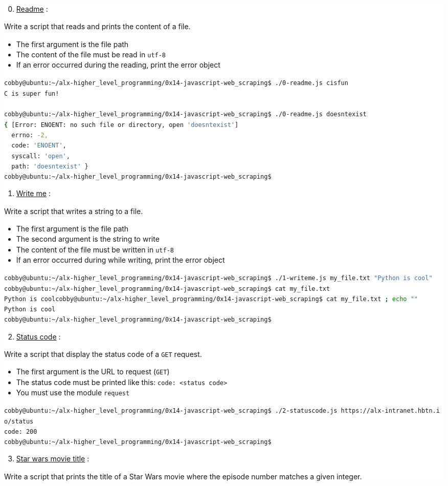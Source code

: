 0. [Readme](./0-readme.js) :

Write a script that reads and prints the content of a file.

- The first argument is the file path
- The content of the file must be read in `utf-8`
- If an error occurred during the reading, print the error object

```sh
cobby@ubuntu:~/alx-higher_level_programming/0x14-javascript-web_scraping$ ./0-readme.js cisfun
C is super fun!

cobby@ubuntu:~/alx-higher_level_programming/0x14-javascript-web_scraping$ ./0-readme.js doesntexist
{ [Error: ENOENT: no such file or directory, open 'doesntexist']
  errno: -2,
  code: 'ENOENT',
  syscall: 'open',
  path: 'doesntexist' }
cobby@ubuntu:~/alx-higher_level_programming/0x14-javascript-web_scraping$
```

1. [Write me](./1-writeme.js) :

Write a script that writes a string to a file.

- The first argument is the file path
- The second argument is the string to write
- The content of the file must be written in `utf-8`
- If an error occurred during while writing, print the error object

```sh
cobby@ubuntu:~/alx-higher_level_programming/0x14-javascript-web_scraping$ ./1-writeme.js my_file.txt "Python is cool"
cobby@ubuntu:~/alx-higher_level_programming/0x14-javascript-web_scraping$ cat my_file.txt
Python is coolcobby@ubuntu:~/alx-higher_level_programming/0x14-javascript-web_scraping$ cat my_file.txt ; echo ""
Python is cool
cobby@ubuntu:~/alx-higher_level_programming/0x14-javascript-web_scraping$
```

2. [Status code](./2-statuscode.js) :

Write a script that display the status code of a `GET` request.

- The first argument is the URL to request (`GET`)
- The status code must be printed like this: `code: <status code>`
- You must use the module `request`

```sh
cobby@ubuntu:~/alx-higher_level_programming/0x14-javascript-web_scraping$ ./2-statuscode.js https://alx-intranet.hbtn.io/status
code: 200
cobby@ubuntu:~/alx-higher_level_programming/0x14-javascript-web_scraping$
```

3. [Star wars movie title](./3-starwars_title.js) :

Write a script that prints the title of a Star Wars movie where the episode number matches a given integer.
